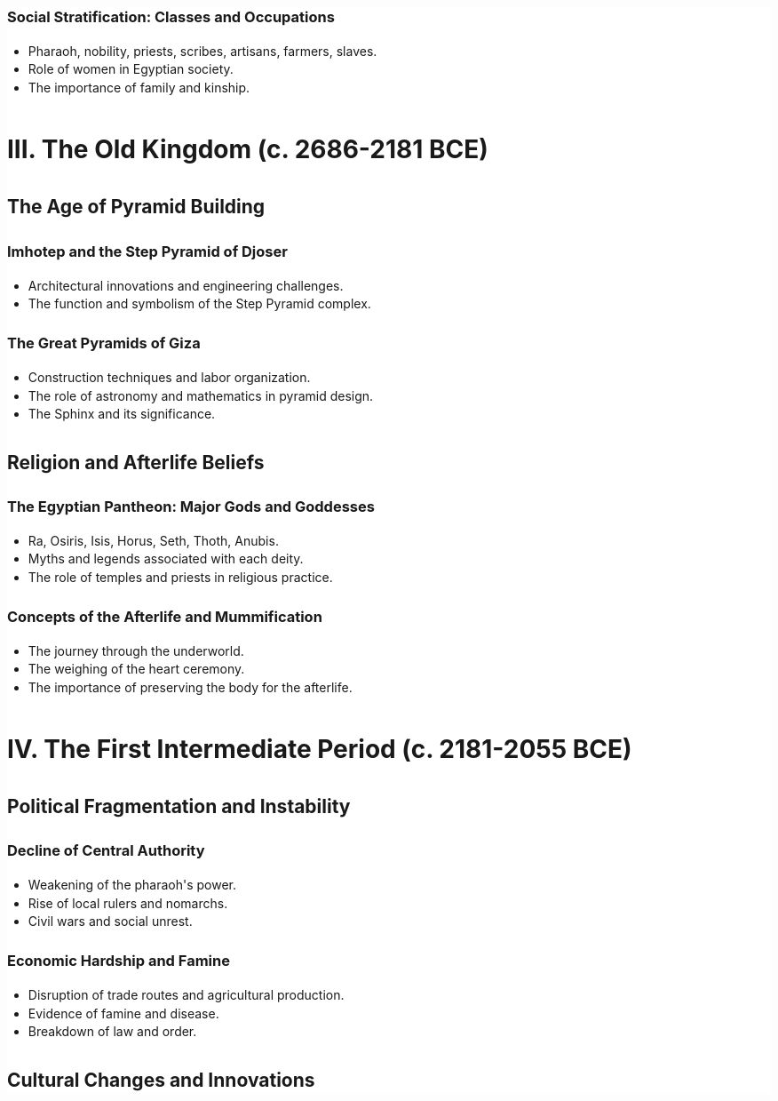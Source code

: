 ### Social Stratification: Classes and Occupations
*   Pharaoh, nobility, priests, scribes, artisans, farmers, slaves.
*   Role of women in Egyptian society.
*   The importance of family and kinship.

# III. The Old Kingdom (c. 2686-2181 BCE)

## The Age of Pyramid Building

### Imhotep and the Step Pyramid of Djoser
*   Architectural innovations and engineering challenges.
*   The function and symbolism of the Step Pyramid complex.

### The Great Pyramids of Giza
*   Construction techniques and labor organization.
*   The role of astronomy and mathematics in pyramid design.
*   The Sphinx and its significance.

## Religion and Afterlife Beliefs

### The Egyptian Pantheon: Major Gods and Goddesses
*   Ra, Osiris, Isis, Horus, Seth, Thoth, Anubis.
*   Myths and legends associated with each deity.
*   The role of temples and priests in religious practice.

### Concepts of the Afterlife and Mummification
*   The journey through the underworld.
*   The weighing of the heart ceremony.
*   The importance of preserving the body for the afterlife.

# IV. The First Intermediate Period (c. 2181-2055 BCE)

## Political Fragmentation and Instability

### Decline of Central Authority
*   Weakening of the pharaoh's power.
*   Rise of local rulers and nomarchs.
*   Civil wars and social unrest.

### Economic Hardship and Famine
*   Disruption of trade routes and agricultural production.
*   Evidence of famine and disease.
*   Breakdown of law and order.

## Cultural Changes and Innovations
